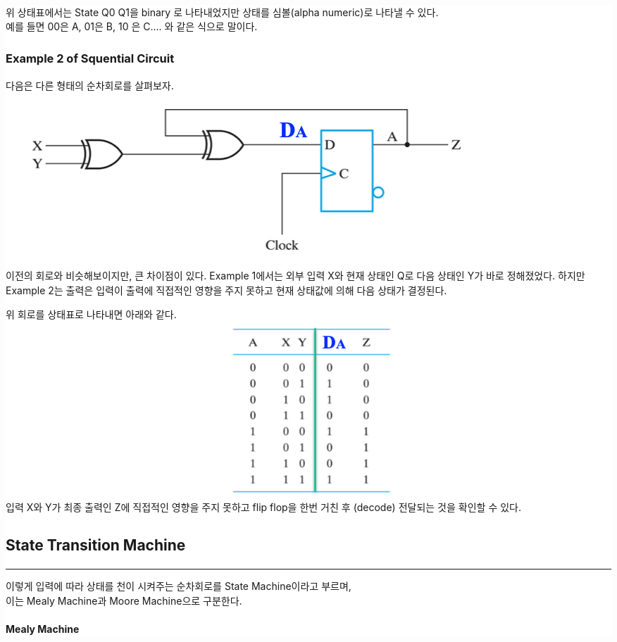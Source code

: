 위 상태표에서는 State Q0 Q1을 binary 로 나타내었지만 상태를 심볼(alpha numeric)로 나타낼 수 있다.  
예를 들면 00은 A, 01은 B, 10 은 C.... 와 같은 식으로 말이다.

### Example 2 of Squential Circuit

다음은 다른 형태의 순차회로를 살펴보자.
![picture 22](../images/895fe226216ab3d21d67815e9c66e5a932a99485adbe311b1cf09ff43fcc1c7a.png)  

이전의 회로와 비슷해보이지만, 큰 차이점이 있다. Example 1에서는 외부 입력 X와 현재 상태인 Q로 다음 상태인 Y가 바로 정해졌었다. 하지만 Example 2는 출력은 입력이 출력에 직접적인 영향을 주지 못하고 현재 상태값에 의해 다음 상태가 결정된다.

위 회로를 상태표로 나타내면 아래와 같다.
![picture 24](../images/d8737a28137da980bddaf1915a6354d57d6fa8eb5d3a0dd6f3b67bb246ed4b02.png)  
입력 X와 Y가 최종 출력인 Z에 직접적인 영향을 주지 못하고 flip flop을 한번 거친 후 (decode) 전달되는 것을 확인할 수 있다.


## State Transition Machine
---
이렇게 입력에 따라 상태를 천이 시켜주는 순차회로를 State Machine이라고 부르며,  
이는 Mealy Machine과 Moore Machine으로 구분한다.

#### Mealy Machine
